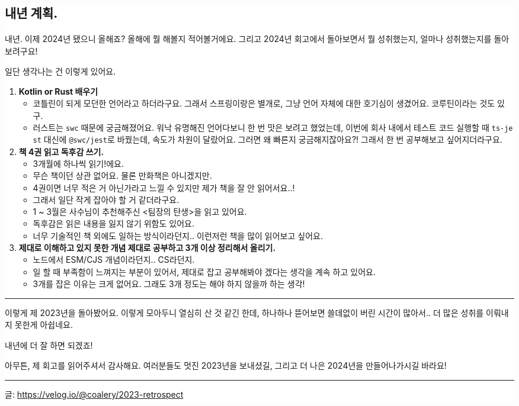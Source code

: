 
## 내년 계획.

내년. 이제 2024년 됐으니 올해죠? 올해에 뭘 해볼지 적어볼거에요.
그리고 2024년 회고에서 돌아보면서 뭘 성취했는지, 얼마나 성취했는지를 돌아보려구요!

일단 생각나는 건 이렇게 있어요.

1. **Kotlin or Rust 배우기**
   - 코틀린이 되게 모던한 언어라고 하더라구요. 그래서 스프링이랑은 별개로, 그냥 언어 자체에 대한 호기심이 생겼어요. 코루틴이라는 것도 있구.
   - 러스트는 `swc` 때문에 궁금해졌어요. 워낙 유명해진 언어다보니 한 번 맛은 보려고 했었는데, 이번에 회사 내에서 테스트 코드 실행할 때 `ts-jest` 대신에 `@swc/jest`로 바꿨는데, 속도가 차원이 달랐어요. 그러면 왜 빠른지 궁금해지잖아요?! 그래서 한 번 공부해보고 싶어지더라구요.
2. **책 4권 읽고 독후감 쓰기.**
   - 3개월에 하나씩 읽기!에요.
   - 무슨 책이던 상관 없어요. 물론 만화책은 아니겠지만.
   - 4권이면 너무 적은 거 아닌가라고 느낄 수 있지만 제가 책을 잘 안 읽어서요..!
   - 그래서 일단 작게 잡아야 할 거 같더라구요.
   - 1 ~ 3월은 사수님이 추천해주신 <팀장의 탄생>을 읽고 있어요.
   - 독후감은 읽은 내용을 잃지 않기 위함도 있어요.
   - 너무 기술적인 책 외에도 일하는 방식이라던지.. 이런저런 책을 많이 읽어보고 싶어요.
3. **제대로 이해하고 있지 못한 개념 제대로 공부하고 3개 이상 정리해서 올리기.**
   - 노드에서 ESM/CJS 개념이라던지.. CS라던지.
   - 일 할 때 부족함이 느껴지는 부분이 있어서, 제대로 잡고 공부해봐야 겠다는 생각을 계속 하고 있어요.
   - 3개를 잡은 이유는 크게 없어요. 그래도 3개 정도는 해야 하지 않을까 하는 생각!

---

이렇게 제 2023년을 돌아봤어요. 이렇게 모아두니 열심히 산 것 같긴 한데, 하나하나 뜯어보면 쓸데없이 버린 시간이 많아서.. 더 많은 성취를 이뤄내지 못한게 아쉽네요.

내년에 더 잘 하면 되겠죠!

아무튼, 제 회고를 읽어주셔서 감사해요.
여러분들도 멋진 2023년을 보내셨길, 그리고 더 나은 2024년을 만들어나가시길 바라요!

---

글: https://velog.io/@coalery/2023-retrospect

